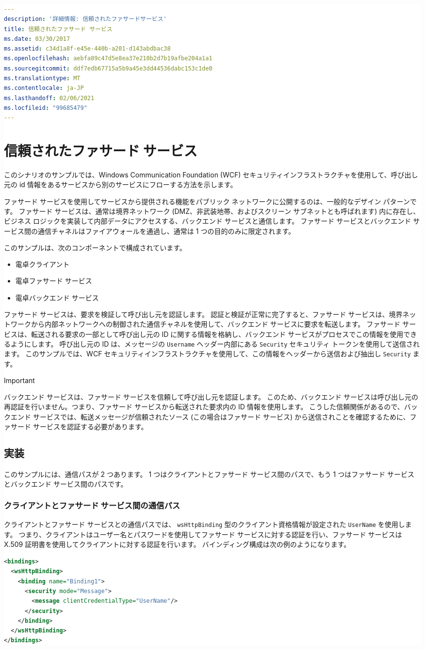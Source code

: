 ```yaml
---
description: '詳細情報: 信頼されたファサードサービス'
title: 信頼されたファサード サービス
ms.date: 03/30/2017
ms.assetid: c34d1a8f-e45e-440b-a201-d143abdbac38
ms.openlocfilehash: aebfa89c47d5e8ea37e210b2d7b19afbe204a1a1
ms.sourcegitcommit: ddf7edb67715a5b9a45e3dd44536dabc153c1de0
ms.translationtype: MT
ms.contentlocale: ja-JP
ms.lasthandoff: 02/06/2021
ms.locfileid: "99685479"
---
```

# <a name="trusted-facade-service"></a>信頼されたファサード サービス

このシナリオのサンプルでは、Windows Communication Foundation (WCF) セキュリティインフラストラクチャを使用して、呼び出し元の id 情報をあるサービスから別のサービスにフローする方法を示します。  
  
 ファサード サービスを使用してサービスから提供される機能をパブリック ネットワークに公開するのは、一般的なデザイン パターンです。 ファサード サービスは、通常は境界ネットワーク (DMZ、非武装地帯、およびスクリーン サブネットとも呼ばれます) 内に存在し、ビジネス ロジックを実装して内部データにアクセスする、バックエンド サービスと通信します。 ファサード サービスとバックエンド サービス間の通信チャネルはファイアウォールを通過し、通常は 1 つの目的のみに限定されます。  
  
 このサンプルは、次のコンポーネントで構成されています。  
  
- 電卓クライアント  
  
- 電卓ファサード サービス  
  
- 電卓バックエンド サービス  
  
 ファサード サービスは、要求を検証して呼び出し元を認証します。 認証と検証が正常に完了すると、ファサード サービスは、境界ネットワークから内部ネットワークへの制御された通信チャネルを使用して、バックエンド サービスに要求を転送します。 ファサード サービスは、転送される要求の一部として呼び出し元の ID に関する情報を格納し、バックエンド サービスがプロセスでこの情報を使用できるようにします。 呼び出し元の ID は、メッセージの `Username` ヘッダー内部にある `Security` セキュリティ トークンを使用して送信されます。 このサンプルでは、WCF セキュリティインフラストラクチャを使用して、この情報をヘッダーから送信および抽出し `Security` ます。  
  
> [!IMPORTANT]
> バックエンド サービスは、ファサード サービスを信頼して呼び出し元を認証します。 このため、バックエンド サービスは呼び出し元の再認証を行いません。つまり、ファサード サービスから転送された要求内の ID 情報を使用します。 こうした信頼関係があるので、バックエンド サービスでは、転送メッセージが信頼されたソース (この場合はファサード サービス) から送信されことを確認するために、ファサード サービスを認証する必要があります。  
  
## <a name="implementation"></a>実装  

 このサンプルには、通信パスが 2 つあります。 1 つはクライアントとファサード サービス間のパスで、もう 1 つはファサード サービスとバックエンド サービス間のパスです。  
  
### <a name="communication-path-between-client-and-faade-service"></a>クライアントとファサード サービス間の通信パス  

 クライアントとファサード サービスとの通信パスでは、 `wsHttpBinding` 型のクライアント資格情報が設定された `UserName` を使用します。 つまり、クライアントはユーザー名とパスワードを使用してファサード サービスに対する認証を行い、ファサード サービスは X.509 証明書を使用してクライアントに対する認証を行います。 バインディング構成は次の例のようになります。  
  
```xml  
<bindings>  
  <wsHttpBinding>  
    <binding name="Binding1">  
      <security mode="Message">  
        <message clientCredentialType="UserName"/>  
      </security>  
    </binding>  
  </wsHttpBinding>  
</bindings>  
```  
  